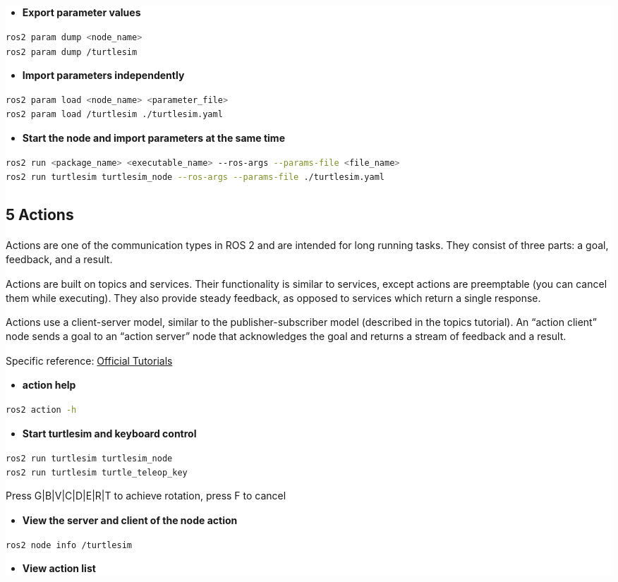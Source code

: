- **Export parameter values**

```bash
ros2 param dump <node_name>
ros2 param dump /turtlesim
```

- **Import parameters independently**

```bash
ros2 param load <node_name> <parameter_file>
ros2 param load /turtlesim ./turtlesim.yaml
```

- **Start the node and import parameters at the same time**

```bash
ros2 run <package_name> <executable_name> --ros-args --params-file <file_name>
ros2 run turtlesim turtlesim_node --ros-args --params-file ./turtlesim.yaml
```

## 5 Actions

Actions are one of the communication types in ROS 2 and are intended for long running tasks. They consist of three parts: a goal, feedback, and a result.

Actions are built on topics and services. Their functionality is similar to services, except actions are preemptable (you can cancel them while executing). They also provide steady feedback, as opposed to services which return a single response.

Actions use a client-server model, similar to the publisher-subscriber model (described in the topics tutorial). An “action client” node sends a goal to an “action server” node that acknowledges the goal and returns a stream of feedback and a result.

Specific reference: [Official Tutorials](https://docs.ros.org/en/foxy/Tutorials/Beginner-CLI-Tools/Understanding-ROS2-Actions/Understanding-ROS2-Actions.html)


- **action help**

```bash
ros2 action -h
```

- **Start turtlesim and keyboard control**

```bash
ros2 run turtlesim turtlesim_node
ros2 run turtlesim turtle_teleop_key
```

Press G|B|V|C|D|E|R|T to achieve rotation, press F to cancel

- **View the server and client of the node action**

```bash
ros2 node info /turtlesim
```

- **View action list**

